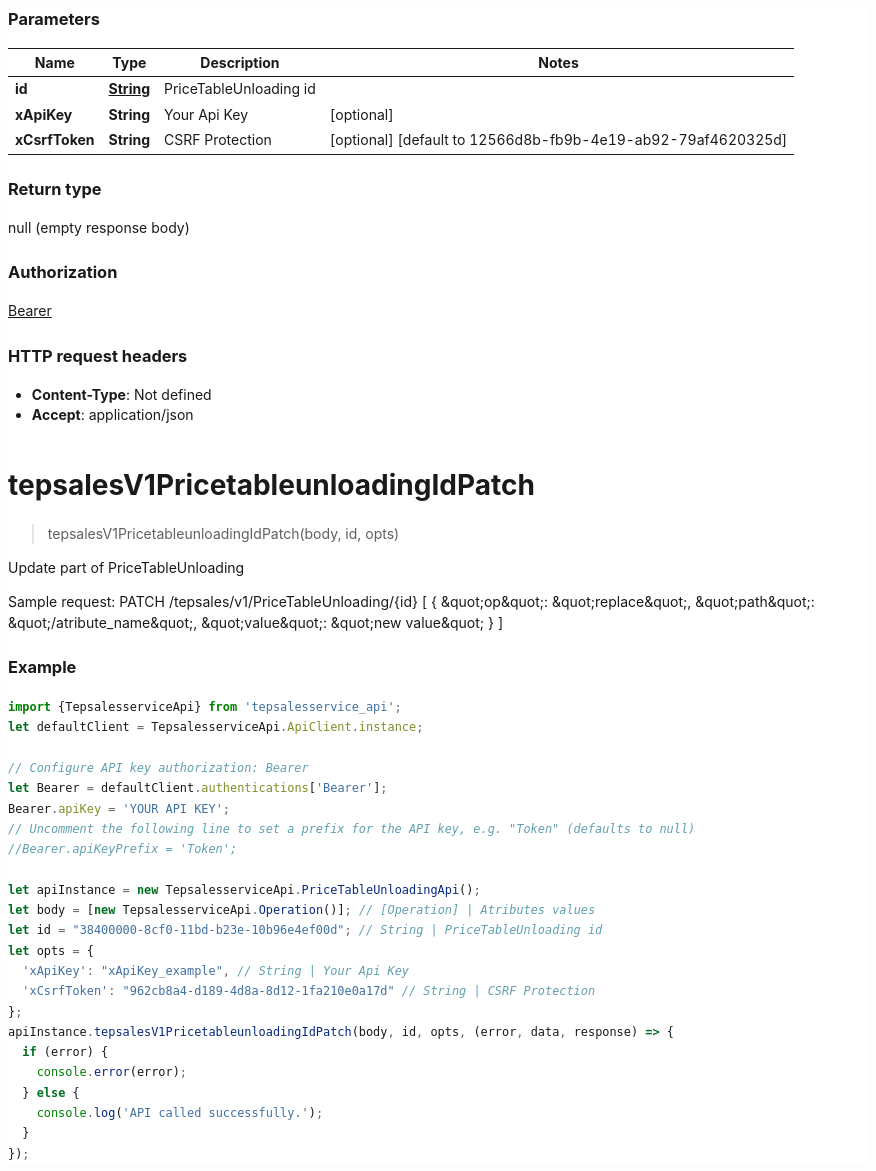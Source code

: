 ### Parameters

Name | Type | Description  | Notes
------------- | ------------- | ------------- | -------------
 **id** | [**String**](.md)| PriceTableUnloading id | 
 **xApiKey** | **String**| Your Api Key | [optional] 
 **xCsrfToken** | **String**| CSRF Protection | [optional] [default to 12566d8b-fb9b-4e19-ab92-79af4620325d]

### Return type

null (empty response body)

### Authorization

[Bearer](../README.md#Bearer)

### HTTP request headers

 - **Content-Type**: Not defined
 - **Accept**: application/json

<a name="tepsalesV1PricetableunloadingIdPatch"></a>
# **tepsalesV1PricetableunloadingIdPatch**
> tepsalesV1PricetableunloadingIdPatch(body, id, opts)

Update part of PriceTableUnloading

Sample request:                    PATCH /tepsales/v1/PriceTableUnloading/{id}      [          {              \&quot;op\&quot;: \&quot;replace\&quot;,              \&quot;path\&quot;: \&quot;/atribute_name\&quot;,              \&quot;value\&quot;: \&quot;new value\&quot;          }      ]

### Example
```javascript
import {TepsalesserviceApi} from 'tepsalesservice_api';
let defaultClient = TepsalesserviceApi.ApiClient.instance;

// Configure API key authorization: Bearer
let Bearer = defaultClient.authentications['Bearer'];
Bearer.apiKey = 'YOUR API KEY';
// Uncomment the following line to set a prefix for the API key, e.g. "Token" (defaults to null)
//Bearer.apiKeyPrefix = 'Token';

let apiInstance = new TepsalesserviceApi.PriceTableUnloadingApi();
let body = [new TepsalesserviceApi.Operation()]; // [Operation] | Atributes values
let id = "38400000-8cf0-11bd-b23e-10b96e4ef00d"; // String | PriceTableUnloading id
let opts = { 
  'xApiKey': "xApiKey_example", // String | Your Api Key
  'xCsrfToken': "962cb8a4-d189-4d8a-8d12-1fa210e0a17d" // String | CSRF Protection
};
apiInstance.tepsalesV1PricetableunloadingIdPatch(body, id, opts, (error, data, response) => {
  if (error) {
    console.error(error);
  } else {
    console.log('API called successfully.');
  }
});
```
